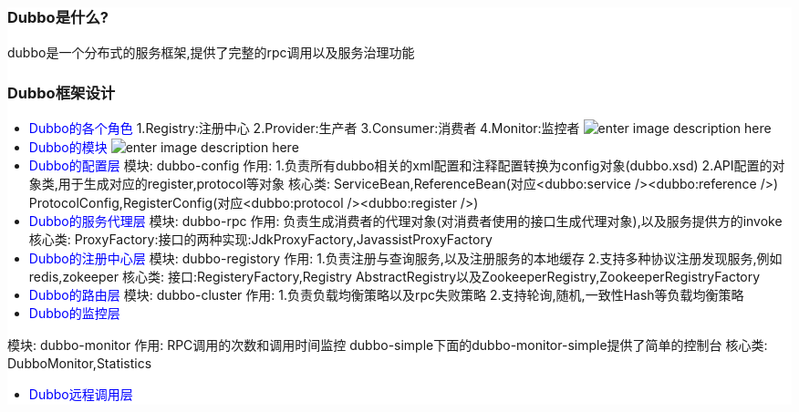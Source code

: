 ### Dubbo是什么?
dubbo是一个分布式的服务框架,提供了完整的rpc调用以及服务治理功能
### Dubbo框架设计
- <font color='blue'>Dubbo的各个角色</font> 
1.Registry:注册中心
2.Provider:生产者
3.Consumer:消费者
4.Monitor:监控者
![enter image description here](http://oayt7zau6.bkt.clouddn.com/dubbo_%E8%A7%92%E8%89%B2.png)
- <font color='blue'>Dubbo的模块</font> 
![enter image description here](http://oayt7zau6.bkt.clouddn.com/dubbo%E6%A8%A1%E5%9D%97.png)
- <font color='blue'>Dubbo的配置层</font> 
模块:
dubbo-config
作用:
1.负责所有dubbo相关的xml配置和注释配置转换为config对象(dubbo.xsd)
2.API配置的对象类,用于生成对应的register,protocol等对象
核心类:
ServiceBean,ReferenceBean(对应<dubbo:service /><dubbo:reference />)
ProtocolConfig,RegisterConfig(对应<dubbo:protocol /><dubbo:register />)
- <font color='blue'>Dubbo的服务代理层</font>
模块:
dubbo-rpc
作用:
负责生成消费者的代理对象(对消费者使用的接口生成代理对象),以及服务提供方的invoke
核心类:
ProxyFactory:接口的两种实现:JdkProxyFactory,JavassistProxyFactory
- <font color='blue'>Dubbo的注册中心层</font>
模块:
dubbo-registory
作用:
1.负责注册与查询服务,以及注册服务的本地缓存
2.支持多种协议注册发现服务,例如redis,zokeeper
核心类:
接口:RegisteryFactory,Registry
AbstractRegistry以及ZookeeperRegistry,ZookeeperRegistryFactory
- <font color='blue'>Dubbo的路由层</font>
模块:
dubbo-cluster
作用:
1.负责负载均衡策略以及rpc失败策略
2.支持轮询,随机,一致性Hash等负载均衡策略
- <font color='blue'>Dubbo的监控层</font>

模块:
dubbo-monitor
作用:
RPC调用的次数和调用时间监控
dubbo-simple下面的dubbo-monitor-simple提供了简单的控制台
核心类:
DubboMonitor,Statistics
- <font color='blue'>Dubbo远程调用层</font>
